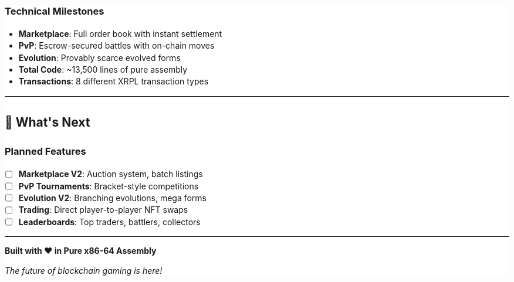 ### **Technical Milestones**

- **Marketplace**: Full order book with instant settlement
- **PvP**: Escrow-secured battles with on-chain moves
- **Evolution**: Provably scarce evolved forms
- **Total Code**: ~13,500 lines of pure assembly
- **Transactions**: 8 different XRPL transaction types

---

## 🚀 What's Next

### **Planned Features**

- [ ] **Marketplace V2**: Auction system, batch listings
- [ ] **PvP Tournaments**: Bracket-style competitions
- [ ] **Evolution V2**: Branching evolutions, mega forms
- [ ] **Trading**: Direct player-to-player NFT swaps
- [ ] **Leaderboards**: Top traders, battlers, collectors

---

**Built with ❤️ in Pure x86-64 Assembly**

*The future of blockchain gaming is here!*
